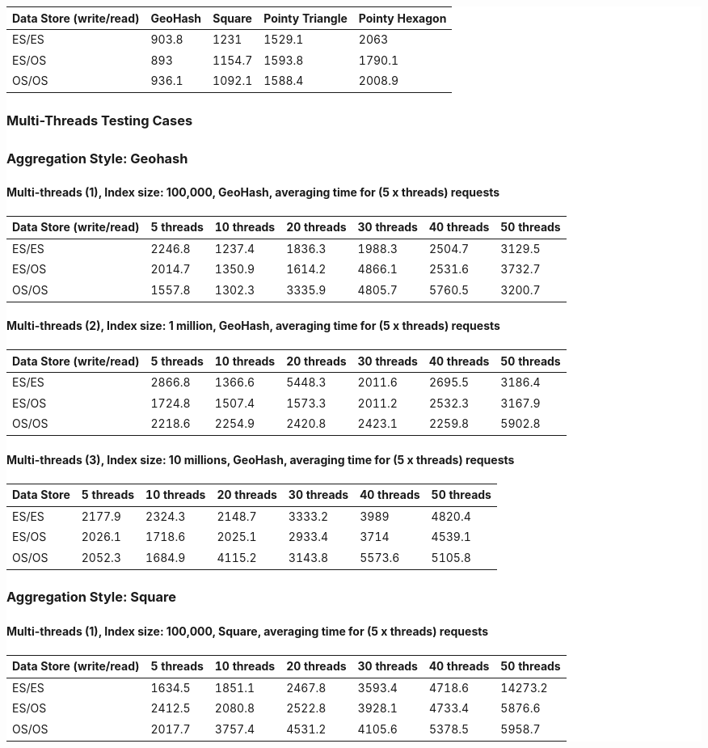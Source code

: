 | Data Store (write/read) | GeoHash | Square | Pointy Triangle | Pointy Hexagon |
| --- | --- | --- | --- | --- |
| ES/ES | 903.8 | 1231 | 1529.1 | 2063 |
| ES/OS | 893 | 1154.7 | 1593.8 | 1790.1 |
| OS/OS | 936.1 | 1092.1 | 1588.4 | 2008.9 |

### Multi-Threads Testing Cases

### Aggregation Style: Geohash

#### Multi-threads (1), Index size: 100,000, GeoHash, averaging time for (5 x threads) requests

| Data Store (write/read) | 5 threads | 10 threads | 20 threads | 30 threads | 40 threads | 50 threads |
| --- | --- | --- | --- | --- | --- | --- |
| ES/ES | 2246.8 | 1237.4 | 1836.3 | 1988.3 | 2504.7 | 3129.5 |
| ES/OS | 2014.7 | 1350.9 | 1614.2 | 4866.1 | 2531.6 | 3732.7 |
| OS/OS | 1557.8 | 1302.3 | 3335.9 | 4805.7 | 5760.5 | 3200.7 |

#### Multi-threads (2), Index size: 1 million, GeoHash, averaging time for (5 x threads) requests

| Data Store (write/read) | 5 threads | 10 threads | 20 threads | 30 threads | 40 threads | 50 threads |
| --- | --- | --- | --- | --- | --- | --- |
| ES/ES | 2866.8 | 1366.6 | 5448.3 | 2011.6 | 2695.5 | 3186.4 |
| ES/OS | 1724.8 | 1507.4 | 1573.3 | 2011.2 | 2532.3 | 3167.9 |
| OS/OS | 2218.6 | 2254.9 | 2420.8 | 2423.1 | 2259.8 | 5902.8 |

#### Multi-threads (3), Index size: 10 millions, GeoHash, averaging time for (5 x threads) requests

| Data Store | 5 threads | 10 threads | 20 threads | 30 threads | 40 threads | 50 threads |
| --- | --- | --- | --- | --- | --- | --- |
| ES/ES | 2177.9 | 2324.3 | 2148.7 | 3333.2 | 3989 | 4820.4 |
| ES/OS | 2026.1 | 1718.6 | 2025.1 | 2933.4 | 3714 | 4539.1 |
| OS/OS | 2052.3 | 1684.9 | 4115.2 | 3143.8 | 5573.6 | 5105.8 |

### Aggregation Style: Square

#### Multi-threads (1), Index size: 100,000, Square, averaging time for (5 x threads) requests

| Data Store (write/read) | 5 threads | 10 threads | 20 threads | 30 threads | 40 threads | 50 threads |
| --- | --- | --- | --- | --- | --- | --- |
| ES/ES | 1634.5 | 1851.1 | 2467.8 | 3593.4 | 4718.6 | 14273.2 |
| ES/OS | 2412.5 | 2080.8 | 2522.8 | 3928.1 | 4733.4 | 5876.6 |
| OS/OS | 2017.7 | 3757.4 | 4531.2 | 4105.6 | 5378.5 | 5958.7 |
